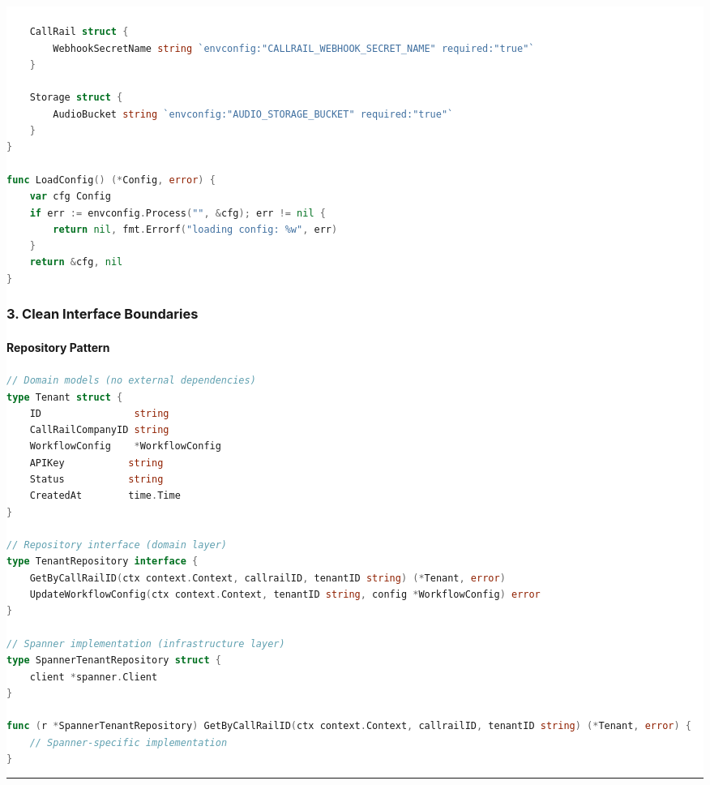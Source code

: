 ```go

    CallRail struct {
        WebhookSecretName string `envconfig:"CALLRAIL_WEBHOOK_SECRET_NAME" required:"true"`
    }

    Storage struct {
        AudioBucket string `envconfig:"AUDIO_STORAGE_BUCKET" required:"true"`
    }
}

func LoadConfig() (*Config, error) {
    var cfg Config
    if err := envconfig.Process("", &cfg); err != nil {
        return nil, fmt.Errorf("loading config: %w", err)
    }
    return &cfg, nil
}
```

### **3. Clean Interface Boundaries**

#### **Repository Pattern**
```go
// Domain models (no external dependencies)
type Tenant struct {
    ID                string
    CallRailCompanyID string
    WorkflowConfig    *WorkflowConfig
    APIKey           string
    Status           string
    CreatedAt        time.Time
}

// Repository interface (domain layer)
type TenantRepository interface {
    GetByCallRailID(ctx context.Context, callrailID, tenantID string) (*Tenant, error)
    UpdateWorkflowConfig(ctx context.Context, tenantID string, config *WorkflowConfig) error
}

// Spanner implementation (infrastructure layer)
type SpannerTenantRepository struct {
    client *spanner.Client
}

func (r *SpannerTenantRepository) GetByCallRailID(ctx context.Context, callrailID, tenantID string) (*Tenant, error) {
    // Spanner-specific implementation
}
```

---
